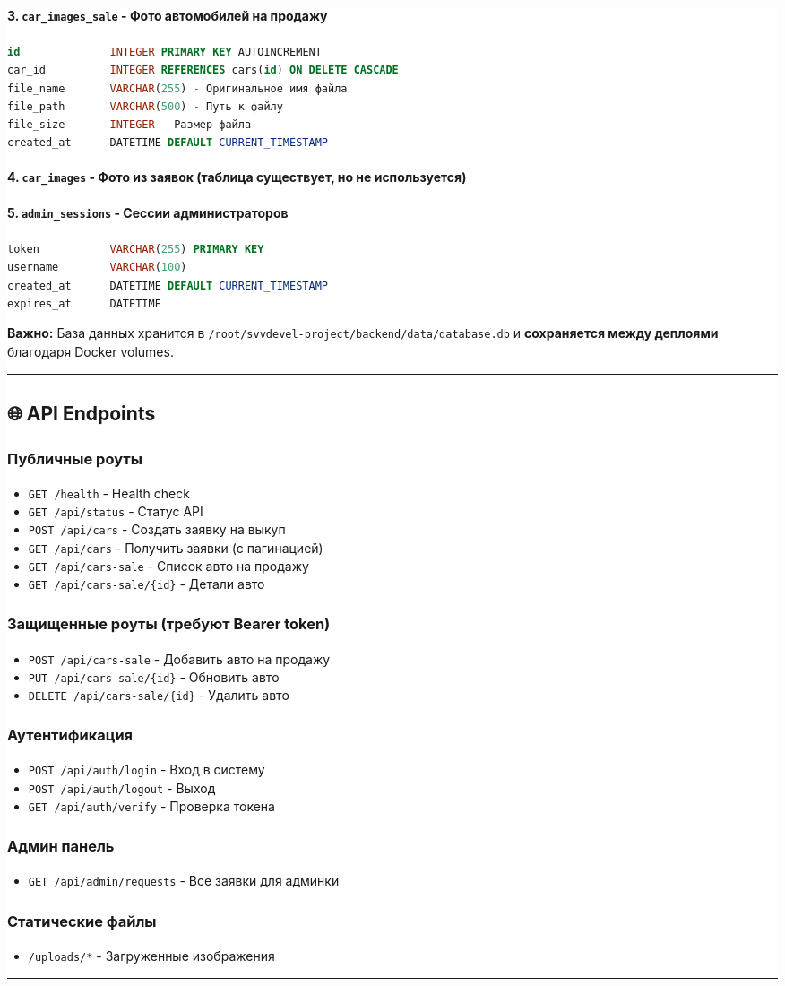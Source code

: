 #### 3. `car_images_sale` - Фото автомобилей на продажу
```sql
id              INTEGER PRIMARY KEY AUTOINCREMENT
car_id          INTEGER REFERENCES cars(id) ON DELETE CASCADE
file_name       VARCHAR(255) - Оригинальное имя файла
file_path       VARCHAR(500) - Путь к файлу
file_size       INTEGER - Размер файла
created_at      DATETIME DEFAULT CURRENT_TIMESTAMP
```

#### 4. `car_images` - Фото из заявок (таблица существует, но не используется)

#### 5. `admin_sessions` - Сессии администраторов
```sql
token           VARCHAR(255) PRIMARY KEY
username        VARCHAR(100)
created_at      DATETIME DEFAULT CURRENT_TIMESTAMP
expires_at      DATETIME
```

**Важно:** База данных хранится в `/root/svvdevel-project/backend/data/database.db` и **сохраняется между деплоями** благодаря Docker volumes.

---

## 🌐 API Endpoints

### Публичные роуты
- `GET /health` - Health check
- `GET /api/status` - Статус API
- `POST /api/cars` - Создать заявку на выкуп
- `GET /api/cars` - Получить заявки (с пагинацией)
- `GET /api/cars-sale` - Список авто на продажу
- `GET /api/cars-sale/{id}` - Детали авто

### Защищенные роуты (требуют Bearer token)
- `POST /api/cars-sale` - Добавить авто на продажу
- `PUT /api/cars-sale/{id}` - Обновить авто
- `DELETE /api/cars-sale/{id}` - Удалить авто

### Аутентификация
- `POST /api/auth/login` - Вход в систему
- `POST /api/auth/logout` - Выход
- `GET /api/auth/verify` - Проверка токена

### Админ панель
- `GET /api/admin/requests` - Все заявки для админки

### Статические файлы
- `/uploads/*` - Загруженные изображения

---
